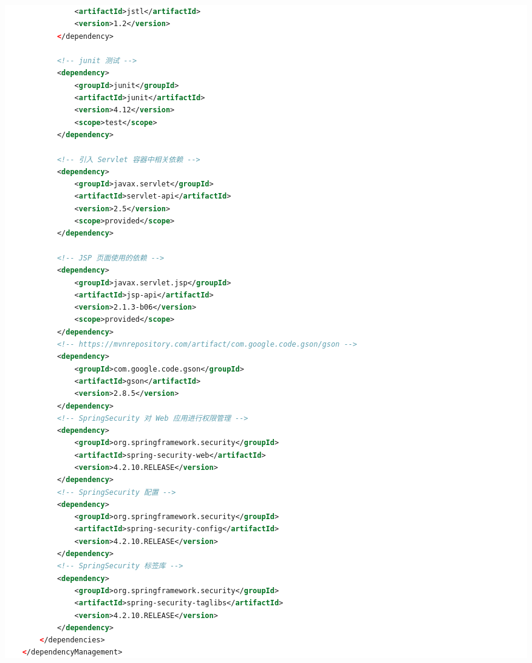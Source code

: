 ```xml
                <artifactId>jstl</artifactId>
                <version>1.2</version>
            </dependency>

            <!-- junit 测试 -->
            <dependency>
                <groupId>junit</groupId>
                <artifactId>junit</artifactId>
                <version>4.12</version>
                <scope>test</scope>
            </dependency>

            <!-- 引入 Servlet 容器中相关依赖 -->
            <dependency>
                <groupId>javax.servlet</groupId>
                <artifactId>servlet-api</artifactId>
                <version>2.5</version>
                <scope>provided</scope>
            </dependency>

            <!-- JSP 页面使用的依赖 -->
            <dependency>
                <groupId>javax.servlet.jsp</groupId>
                <artifactId>jsp-api</artifactId>
                <version>2.1.3-b06</version>
                <scope>provided</scope>
            </dependency>
            <!-- https://mvnrepository.com/artifact/com.google.code.gson/gson -->
            <dependency>
                <groupId>com.google.code.gson</groupId>
                <artifactId>gson</artifactId>
                <version>2.8.5</version>
            </dependency>
            <!-- SpringSecurity 对 Web 应用进行权限管理 -->
            <dependency>
                <groupId>org.springframework.security</groupId>
                <artifactId>spring-security-web</artifactId>
                <version>4.2.10.RELEASE</version>
            </dependency>
            <!-- SpringSecurity 配置 -->
            <dependency>
                <groupId>org.springframework.security</groupId>
                <artifactId>spring-security-config</artifactId>
                <version>4.2.10.RELEASE</version>
            </dependency>
            <!-- SpringSecurity 标签库 -->
            <dependency>
                <groupId>org.springframework.security</groupId>
                <artifactId>spring-security-taglibs</artifactId>
                <version>4.2.10.RELEASE</version>
            </dependency>
        </dependencies>
    </dependencyManagement>
```
